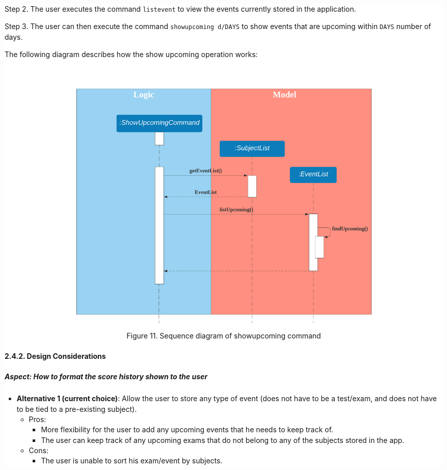 Step 2. The user executes the command ``listevent`` to view the events currently stored in the application.

Step 3. The user can then execute the command ``showupcoming d/DAYS`` to show events that are upcoming within ``DAYS``
number of days.

The following diagram describes how the show upcoming operation works:

<br />
<p align="center">
  <img src="images/showupcoming_sequence_uml.png" width="600" alt="Showupcoming Sequence Diagram"/>
  <br /> Figure 11. Sequence diagram of showupcoming command  
</p>

#### 2.4.2. Design Considerations
##### Aspect: How to format the score history shown to the user
- **Alternative 1 (current choice)**: Allow the user to store any type of event (does not have to be a test/exam, and
does not have to be tied to a pre-existing subject).
  - Pros: 
    - More flexibility for the user to add any upcoming events that he needs to keep track of.
    - The user can keep track of any upcoming exams that do not belong to any of the subjects stored in the app.
  - Cons: 
    - The user is unable to sort his exam/event by subjects.
  
